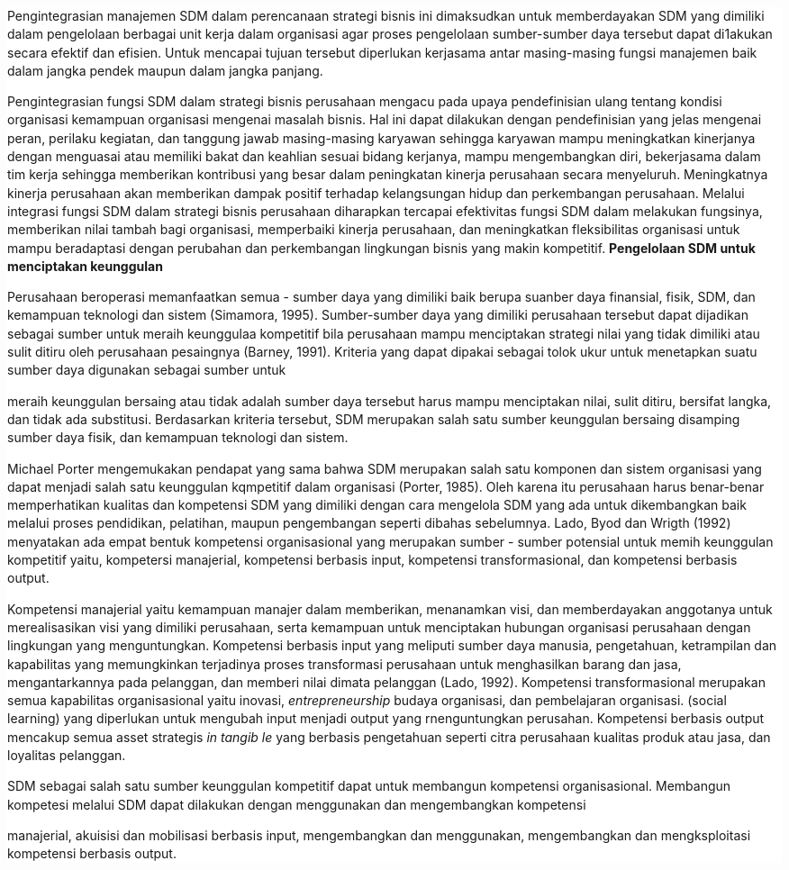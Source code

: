 <p><span class="font1">Pengintegrasian manajemen SDM dalam perencanaan strategi bisnis ini dimaksudkan untuk memberdayakan SDM yang dimiliki dalam pengelolaan berbagai unit kerja dalam organisasi agar proses pengelolaan sumber-sumber daya tersebut dapat di1akukan secara efektif dan efisien. Untuk mencapai tujuan tersebut diperlukan kerjasama antar masing-masing fungsi manajemen baik dalam jangka pendek maupun dalam jangka panjang.</span></p>
<p><span class="font1">Pengintegrasian fungsi SDM dalam strategi bisnis perusahaan mengacu pada upaya pendefinisian ulang tentang kondisi organisasi kemampuan organisasi mengenai masalah bisnis. Hal ini dapat dilakukan dengan pendefinisian yang jelas mengenai peran, perilaku kegiatan, dan tanggung jawab masing-masing karyawan sehingga karyawan mampu meningkatkan kinerjanya dengan menguasai atau memiliki bakat dan keahlian sesuai bidang kerjanya, mampu mengembangkan diri, bekerjasama dalam tim kerja sehingga memberikan kontribusi yang besar dalam peningkatan kinerja perusahaan secara menyeluruh. Meningkatnya kinerja perusahaan akan memberikan dampak positif terhadap kelangsungan hidup dan perkembangan perusahaan. Melalui integrasi fungsi SDM dalam strategi bisnis perusahaan diharapkan tercapai efektivitas fungsi SDM dalam melakukan fungsinya, memberikan nilai tambah bagi organisasi, memperbaiki kinerja perusahaan, dan meningkatkan fleksibilitas organisasi untuk mampu beradaptasi dengan perubahan dan perkembangan lingkungan bisnis yang makin kompetitif. </span><span class="font1" style="font-weight:bold;">Pengelolaan SDM untuk menciptakan keunggulan</span></p>
<p><span class="font1">Perusahaan beroperasi memanfaatkan semua - sumber daya yang dimiliki baik berupa suanber daya finansial, fisik, SDM, dan kemampuan teknologi dan sistem (Simamora, 1995). Sumber-sumber daya yang dimiliki perusahaan tersebut dapat dijadikan sebagai sumber untuk meraih keunggulaa kompetitif bila perusahaan mampu menciptakan strategi nilai yang tidak dimiliki atau sulit ditiru oleh perusahaan pesaingnya (Barney, 1991). Kriteria yang dapat dipakai sebagai tolok ukur untuk menetapkan suatu sumber daya digunakan sebagai sumber untuk</span></p>
<p><span class="font1">meraih keunggulan bersaing atau tidak adalah sumber daya tersebut harus mampu menciptakan nilai, sulit ditiru, bersifat langka, dan tidak ada substitusi. Berdasarkan kriteria tersebut, SDM merupakan salah satu sumber keunggulan bersaing disamping sumber daya fisik, dan kemampuan teknologi dan sistem.</span></p>
<p><span class="font1">Michael Porter mengemukakan pendapat yang sama bahwa SDM merupakan salah satu komponen dan sistem organisasi yang dapat menjadi salah satu keunggulan kqmpetitif dalam organisasi (Porter, 1985). Oleh karena itu perusahaan harus benar-benar memperhatikan kualitas dan kompetensi SDM yang dimiliki dengan cara mengelola SDM yang ada untuk dikembangkan baik melalui proses pendidikan, pelatihan, maupun pengembangan seperti dibahas sebelumnya. Lado, Byod dan Wrigth (1992) menyatakan ada empat bentuk kompetensi organisasional yang merupakan sumber - sumber potensial untuk memih keunggulan kompetitif yaitu, kompetersi manajerial, kompetensi berbasis input, kompetensi transformasional, dan kompetensi berbasis output.</span></p>
<p><span class="font1">Kompetensi manajerial yaitu kemampuan manajer dalam memberikan, menanamkan visi, dan memberdayakan anggotanya untuk merealisasikan visi yang dimiliki perusahaan, serta kemampuan untuk menciptakan hubungan organisasi perusahaan dengan lingkungan yang menguntungkan. Kompetensi berbasis input yang meliputi sumber daya manusia, pengetahuan, ketrampilan dan kapabilitas yang memungkinkan terjadinya proses transformasi perusahaan untuk menghasilkan barang dan jasa, mengantarkannya pada pelanggan, dan memberi nilai dimata pelanggan (Lado, 1992). Kompetensi transformasional merupakan semua kapabilitas organisasional yaitu inovasi, </span><span class="font1" style="font-style:italic;">entrepreneurship</span><span class="font1"> budaya organisasi, dan pembelajaran organisasi. (social learning) yang diperlukan untuk mengubah input menjadi output yang rnenguntungkan perusahan. Kompetensi berbasis output mencakup semua asset strategis </span><span class="font1" style="font-style:italic;">in tangib le</span><span class="font1"> yang berbasis pengetahuan seperti citra perusahaan kualitas produk atau jasa, dan loyalitas pelanggan.</span></p>
<p><span class="font1">SDM sebagai salah satu sumber keunggulan kompetitif dapat untuk membangun kompetensi organisasional. Membangun kompetesi melalui SDM dapat dilakukan dengan menggunakan dan mengembangkan kompetensi</span></p>
<p><span class="font1">manajerial, akuisisi dan mobilisasi berbasis input, mengembangkan dan menggunakan, mengembangkan dan mengksploitasi kompetensi berbasis output.</span></p>